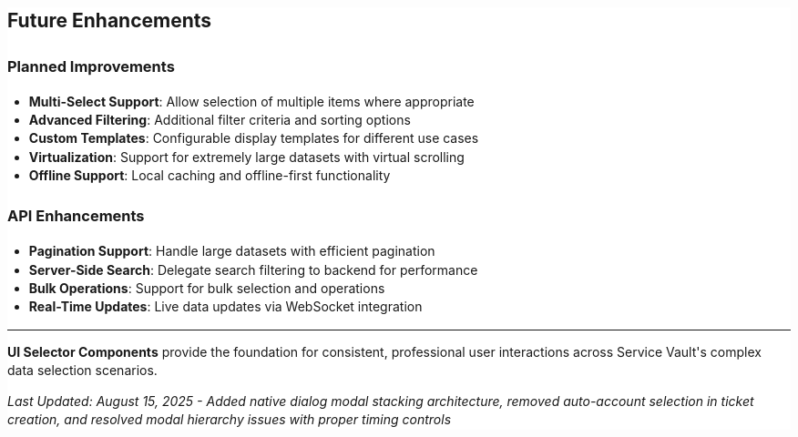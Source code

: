 ## Future Enhancements

### Planned Improvements

-   **Multi-Select Support**: Allow selection of multiple items where appropriate
-   **Advanced Filtering**: Additional filter criteria and sorting options
-   **Custom Templates**: Configurable display templates for different use cases
-   **Virtualization**: Support for extremely large datasets with virtual scrolling
-   **Offline Support**: Local caching and offline-first functionality

### API Enhancements

-   **Pagination Support**: Handle large datasets with efficient pagination
-   **Server-Side Search**: Delegate search filtering to backend for performance
-   **Bulk Operations**: Support for bulk selection and operations
-   **Real-Time Updates**: Live data updates via WebSocket integration

---

**UI Selector Components** provide the foundation for consistent, professional user interactions across Service Vault's complex data selection scenarios.

_Last Updated: August 15, 2025 - Added native dialog modal stacking architecture, removed auto-account selection in ticket creation, and resolved modal hierarchy issues with proper timing controls_
